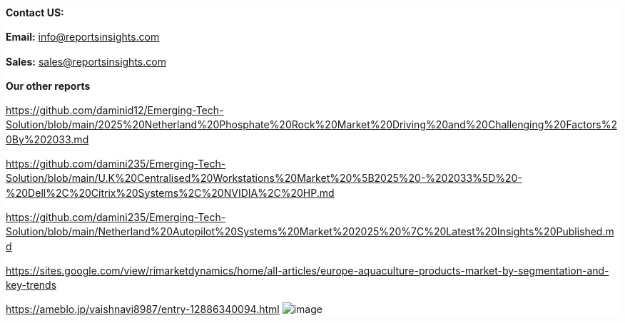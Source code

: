 <strong>Contact US:</strong>

<p class=><b>Email:</b> <a href=mailto:info@reportsinsights.com>info@reportsinsights.com</a></p>
<p class=><b>Sales:</b> <a href=mailto:sales@reportsinsights.com>sales@reportsinsights.com</a></p>

<strong>Our other reports</strong>

<a href=https://github.com/daminid12/Emerging-Tech-Solution/blob/main/2025%20Netherland%20Phosphate%20Rock%20Market%20Driving%20and%20Challenging%20Factors%20By%202033.md>https://github.com/daminid12/Emerging-Tech-Solution/blob/main/2025%20Netherland%20Phosphate%20Rock%20Market%20Driving%20and%20Challenging%20Factors%20By%202033.md</a>

<a href=https://github.com/damini235/Emerging-Tech-Solution/blob/main/U.K%20Centralised%20Workstations%20Market%20%5B2025%20-%202033%5D%20-%20Dell%2C%20Citrix%20Systems%2C%20NVIDIA%2C%20HP.md>https://github.com/damini235/Emerging-Tech-Solution/blob/main/U.K%20Centralised%20Workstations%20Market%20%5B2025%20-%202033%5D%20-%20Dell%2C%20Citrix%20Systems%2C%20NVIDIA%2C%20HP.md</a>

<a href=https://github.com/damini235/Emerging-Tech-Solution/blob/main/Netherland%20Autopilot%20Systems%20Market%202025%20%7C%20Latest%20Insights%20Published.md>https://github.com/damini235/Emerging-Tech-Solution/blob/main/Netherland%20Autopilot%20Systems%20Market%202025%20%7C%20Latest%20Insights%20Published.md</a>

<a href=https://sites.google.com/view/rimarketdynamics/home/all-articles/europe-aquaculture-products-market-by-segmentation-and-key-trends>https://sites.google.com/view/rimarketdynamics/home/all-articles/europe-aquaculture-products-market-by-segmentation-and-key-trends</a>

<a href=https://ameblo.jp/vaishnavi8987/entry-12886340094.html>https://ameblo.jp/vaishnavi8987/entry-12886340094.html</a>
![image](https://github.com/user-attachments/assets/a130eb75-e146-41c0-ad0d-1c0147325041)
